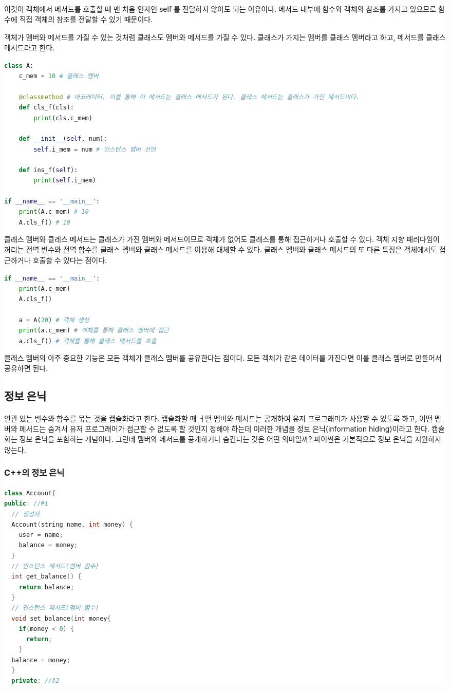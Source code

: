 이것이 객체에서 메서드를 호출할 때 맨 처음 인자인 self 를 전달하지 않아도 되는 이유이다. 메서드 내부에 함수와 객체의 참조를 가지고 있으므로 함수에 직접 객체의 참조를 전달할 수 있기 때문이다.

객체가 멤버와 메서드를 가질 수 있는 것처럼 클래스도 멤버와 메서드를 가질 수 있다. 클래스가 가지는 멤버를 클래스 멤버라고 하고, 메서드를 클래스 메서드라고 한다.

```py
class A:
    c_mem = 10 # 클래스 멤버

    @classmethod # 데코레이터. 이를 통해 이 메서드는 클래스 메서드가 된다. 클래스 메서드는 클래스가 가진 메서드이다.
    def cls_f(cls):
        print(cls.c_mem)

    def __init__(self, num):
        self.i_mem = num # 인스턴스 멤버 선언

    def ins_f(self):
        print(self.i_mem)

if __name__ == '__main__':
    print(A.c_mem) # 10
    A.cls_f() # 10
```

클래스 멤버와 클레스 메서드는 클래스가 가진 멤버와 메서드이므로 객체가 없어도 클래스를 통해 접근하거나 호출할 수 있다. 객체 지향 패러다임이 꺼리는 전역 변수와 전역 함수를 클래스 멤버와 클래스 메서드를 이용해 대체할 수 있다. 클래스 멤버와 클래스 메서드의 또 다른 특징은 객체에서도 접근하거나 호출할 수 있다는 점이다.

```py
if __name__ == '__main__':
    print(A.c_mem)
    A.cls_f()

    a = A(20) # 객체 생성
    print(a.c_mem) # 객체를 통해 클래스 멤버에 접근
    a.cls_f() # 객체를 통해 클래스 메서드를 호출
```

클래스 멤버의 아주 중요한 기능은 모든 객체가 클래스 멤버를 공유한다는 점이다. 모든 객체가 같은 데이터를 가진다면 이를 클래스 멤버로 만들어서 공유하면 된다.

## 정보 은닉

연관 있는 변수와 함수를 묶는 것을 캡슐화라고 한다. 캡슐화할 때 ㅓ떤 멤버와 메서드는 공개하여 유저 프로그래머가 사용할 수 있도록 하고, 어떤 멤버와 메서드는 숨겨서 유저 프로그래머가 접근할 수 없도록 할 것인지 정해야 하는데 이러한 개념을 정보 은닉(information hiding)이라고 한다. 캡슐화는 정보 은닉을 포함하는 개념이다. 그런데 멤버와 메서드를 공개하거나 숨긴다는 것은 어떤 의미일까? 파이썬은 기본적으로 정보 은닉을 지원하지 않는다.

### C++의 정보 은닉

```C++
class Account{
public: //#1
  // 생성자
  Account(string name, int money) {
    user = name;
    balance = money;
  }
  // 인스턴스 메서드(멤버 함수)
  int get_balance() {
    return balance;
  }
  // 인스턴스 메서드(멤버 함수)
  void set_balance(int money{
    if(money < 0) {
      return;
    }
  balance = money;
  }
  private: //#2
```